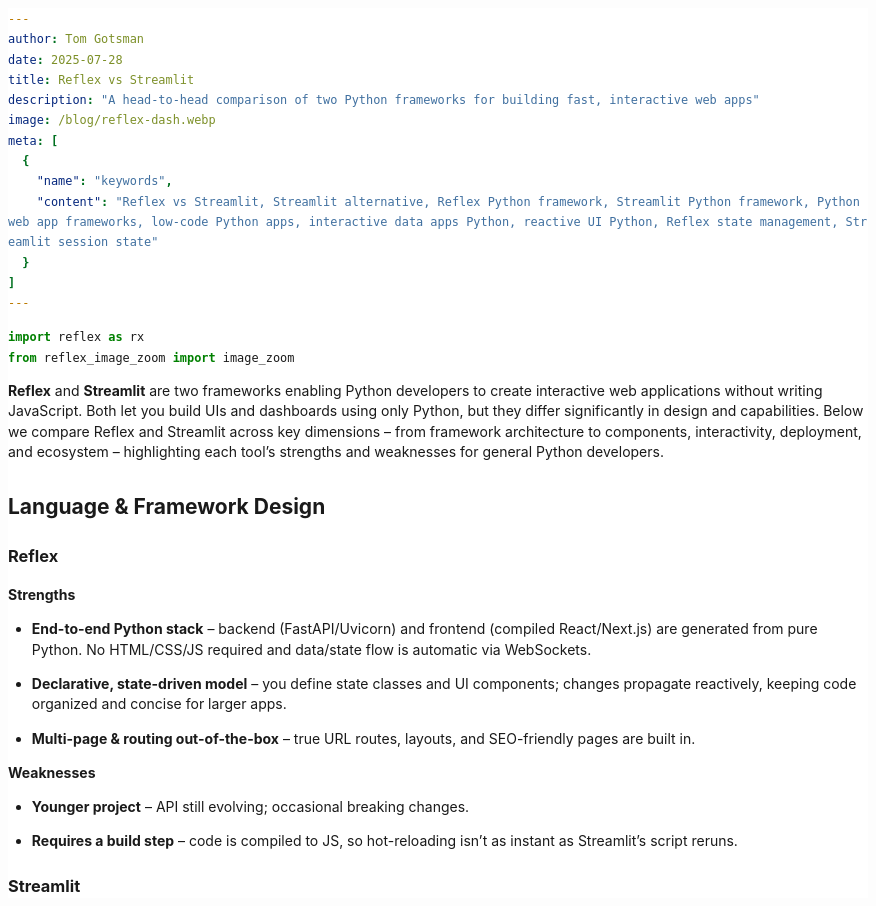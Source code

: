 ```yaml
---
author: Tom Gotsman
date: 2025-07-28
title: Reflex vs Streamlit
description: "A head‑to‑head comparison of two Python frameworks for building fast, interactive web apps"
image: /blog/reflex-dash.webp
meta: [
  {
    "name": "keywords",
    "content": "Reflex vs Streamlit, Streamlit alternative, Reflex Python framework, Streamlit Python framework, Python web app frameworks, low‑code Python apps, interactive data apps Python, reactive UI Python, Reflex state management, Streamlit session state"
  }
]
---
```


```python exec
import reflex as rx
from reflex_image_zoom import image_zoom
```


**Reflex** and **Streamlit** are two frameworks enabling Python developers to create interactive web applications without writing JavaScript. Both let you build UIs and dashboards using only Python, but they differ significantly in design and capabilities. Below we compare Reflex and Streamlit across key dimensions – from framework architecture to components, interactivity, deployment, and ecosystem – highlighting each tool’s strengths and weaknesses for general Python developers.

## Language & Framework Design

### Reflex

**Strengths** 

- **End-to-end Python stack** – backend (FastAPI/Uvicorn) and frontend (compiled React/Next.js) are generated from pure Python. No HTML/CSS/JS required and data/state flow is automatic via WebSockets.

- **Declarative, state-driven model** – you define state classes and UI components; changes propagate reactively, keeping code organized and concise for larger apps.

- **Multi-page & routing out-of-the-box** – true URL routes, layouts, and SEO-friendly pages are built in.

**Weaknesses**

- **Younger project** – API still evolving; occasional breaking changes.

- **Requires a build step** – code is compiled to JS, so hot-reloading isn’t as instant as Streamlit’s script reruns.

### Streamlit
